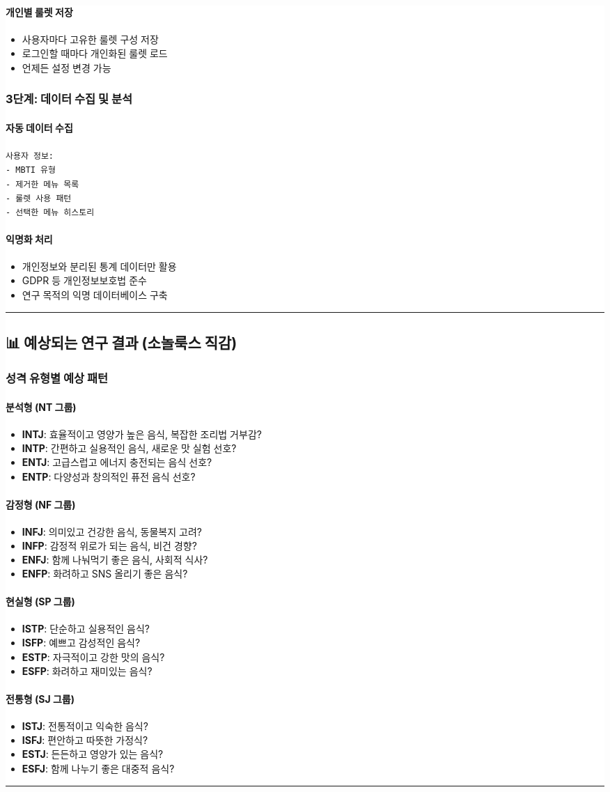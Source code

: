 #### **개인별 룰렛 저장**
- 사용자마다 고유한 룰렛 구성 저장
- 로그인할 때마다 개인화된 룰렛 로드
- 언제든 설정 변경 가능

### **3단계: 데이터 수집 및 분석**

#### **자동 데이터 수집**
```
사용자 정보:
- MBTI 유형
- 제거한 메뉴 목록
- 룰렛 사용 패턴
- 선택한 메뉴 히스토리
```

#### **익명화 처리**
- 개인정보와 분리된 통계 데이터만 활용
- GDPR 등 개인정보보호법 준수
- 연구 목적의 익명 데이터베이스 구축

---

## 📊 **예상되는 연구 결과 (소놀룩스 직감)**

### **성격 유형별 예상 패턴**

#### **분석형 (NT 그룹)**
- **INTJ**: 효율적이고 영양가 높은 음식, 복잡한 조리법 거부감?
- **INTP**: 간편하고 실용적인 음식, 새로운 맛 실험 선호?
- **ENTJ**: 고급스럽고 에너지 충전되는 음식 선호?
- **ENTP**: 다양성과 창의적인 퓨전 음식 선호?

#### **감정형 (NF 그룹)**  
- **INFJ**: 의미있고 건강한 음식, 동물복지 고려?
- **INFP**: 감정적 위로가 되는 음식, 비건 경향?
- **ENFJ**: 함께 나눠먹기 좋은 음식, 사회적 식사?
- **ENFP**: 화려하고 SNS 올리기 좋은 음식?

#### **현실형 (SP 그룹)**
- **ISTP**: 단순하고 실용적인 음식?
- **ISFP**: 예쁘고 감성적인 음식?
- **ESTP**: 자극적이고 강한 맛의 음식?
- **ESFP**: 화려하고 재미있는 음식?

#### **전통형 (SJ 그룹)**
- **ISTJ**: 전통적이고 익숙한 음식?
- **ISFJ**: 편안하고 따뜻한 가정식?
- **ESTJ**: 든든하고 영양가 있는 음식?
- **ESFJ**: 함께 나누기 좋은 대중적 음식?

---